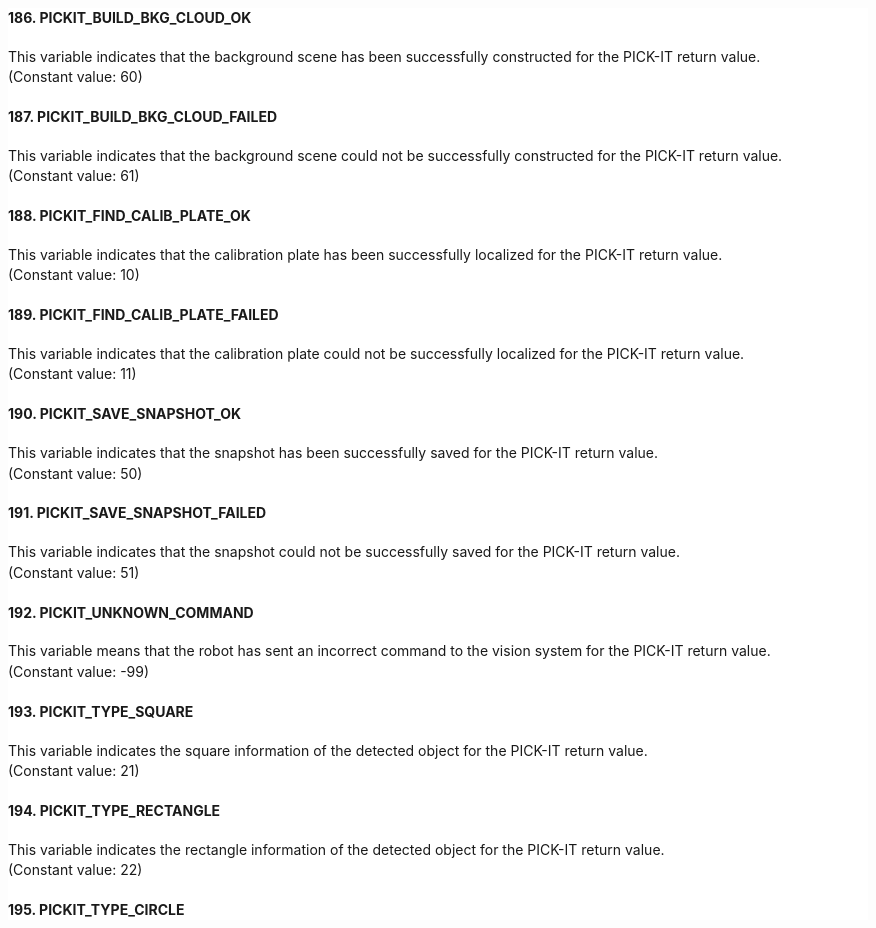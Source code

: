 #### 186. PICKIT_BUILD_BKG_CLOUD_OK

This variable indicates that the background scene has been successfully constructed for the PICK-IT return value.<br>
(Constant value: 60)

#### 187. PICKIT_BUILD_BKG_CLOUD_FAILED

This variable indicates that the background scene could not be successfully constructed for the PICK-IT return value.<br>
(Constant value: 61)

#### 188. PICKIT_FIND_CALIB_PLATE_OK

This variable indicates that the calibration plate has been successfully localized for the PICK-IT return value.<br>
(Constant value: 10)

#### 189. PICKIT_FIND_CALIB_PLATE_FAILED

This variable indicates that the calibration plate could not be successfully localized for the PICK-IT return value.<br>
(Constant value: 11)

#### 190. PICKIT_SAVE_SNAPSHOT_OK

This variable indicates that the snapshot has been successfully saved for the PICK-IT return value.<br>
(Constant value: 50)

#### 191. PICKIT_SAVE_SNAPSHOT_FAILED

This variable indicates that the snapshot could not be successfully saved for the PICK-IT return value.<br>
(Constant value: 51)

#### 192. PICKIT_UNKNOWN_COMMAND

This variable means that the robot has sent an incorrect command to the vision system for the PICK-IT return value.<br>
(Constant value: -99)

#### 193. PICKIT_TYPE_SQUARE

This variable indicates the square information of the detected object for the PICK-IT return value.<br>
(Constant value: 21)

#### 194. PICKIT_TYPE_RECTANGLE

This variable indicates the rectangle information of the detected object for the PICK-IT return value.<br>
(Constant value: 22)

#### 195. PICKIT_TYPE_CIRCLE
